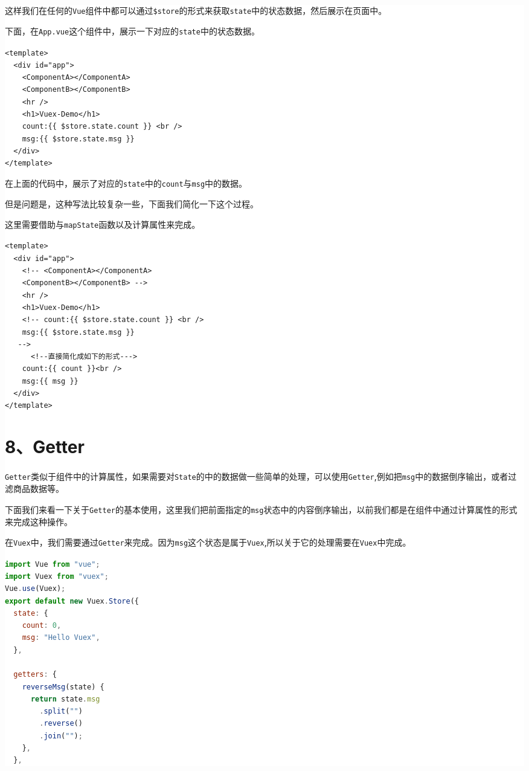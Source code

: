 这样我们在任何的`Vue`组件中都可以通过`$store`的形式来获取`state`中的状态数据，然后展示在页面中。

下面，在`App.vue`这个组件中，展示一下对应的`state`中的状态数据。

```vue
<template>
  <div id="app">
    <ComponentA></ComponentA>
    <ComponentB></ComponentB>
    <hr />
    <h1>Vuex-Demo</h1>
    count:{{ $store.state.count }} <br />
    msg:{{ $store.state.msg }}
  </div>
</template>
```

在上面的代码中，展示了对应的`state`中的`count`与`msg`中的数据。

但是问题是，这种写法比较复杂一些，下面我们简化一下这个过程。

这里需要借助与`mapState`函数以及计算属性来完成。



```vue
<template>
  <div id="app">
    <!-- <ComponentA></ComponentA>
    <ComponentB></ComponentB> -->
    <hr />
    <h1>Vuex-Demo</h1>
    <!-- count:{{ $store.state.count }} <br />
    msg:{{ $store.state.msg }}
   -->
      <!--直接简化成如下的形式--->
    count:{{ count }}<br />
    msg:{{ msg }}
  </div>
</template>
```



# 8、Getter

`Getter`类似于组件中的计算属性，如果需要对`State`的中的数据做一些简单的处理，可以使用`Getter`,例如把`msg`中的数据倒序输出，或者过滤商品数据等。

下面我们来看一下关于`Getter`的基本使用，这里我们把前面指定的`msg`状态中的内容倒序输出，以前我们都是在组件中通过计算属性的形式来完成这种操作。

在`Vuex`中，我们需要通过`Getter`来完成。因为`msg`这个状态是属于`Vuex`,所以关于它的处理需要在`Vuex`中完成。

```js
import Vue from "vue";
import Vuex from "vuex";
Vue.use(Vuex);
export default new Vuex.Store({
  state: {
    count: 0,
    msg: "Hello Vuex",
  },

  getters: {
    reverseMsg(state) {
      return state.msg
        .split("")
        .reverse()
        .join("");
    },
  },
```